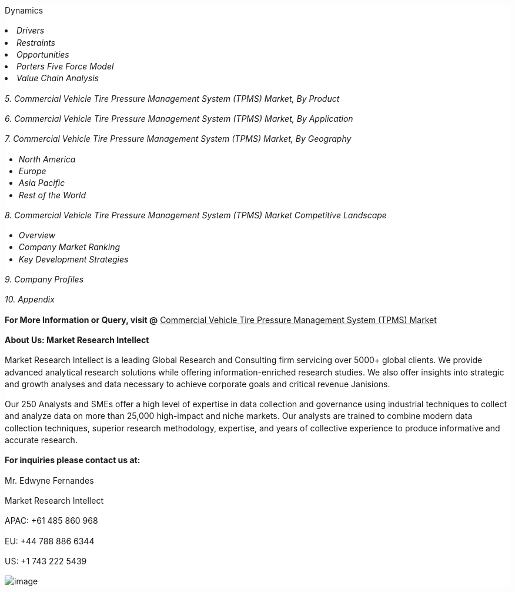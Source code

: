 Dynamics</span></em></li><li><em><span class="">Drivers</span></em></li><li><em><span class="">Restraints</span></em></li><li><em><span class="">Opportunities</span></em></li><li><em><span class="">Porters Five Force Model</span></em></li><li><em><span class="">Value Chain Analysis</span></em></li></ul><p><em><span class="font-[700]">5. Commercial Vehicle Tire Pressure Management System (TPMS) Market, By Product</span></em></p><p><em><span class="font-[700]">6. Commercial Vehicle Tire Pressure Management System (TPMS) Market, By Application</span></em></p><p><em><span class="font-[700]">7. Commercial Vehicle Tire Pressure Management System (TPMS) Market, By Geography</span></em></p><ul><li><em><span class="">North America</span></em></li><li><em><span class="">Europe</span></em></li><li><em><span class="">Asia Pacific</span></em></li><li><em><span class="">Rest of the World</span></em></li></ul><p><em><span class="font-[700]">8. Commercial Vehicle Tire Pressure Management System (TPMS) Market Competitive Landscape</span></em></p><ul><li><em><span class="">Overview</span></em></li><li><em><span class="">Company Market Ranking</span></em></li><li><em><span class="">Key Development Strategies</span></em></li></ul><p><em><span class="font-[700]">9. Company Profiles</span></em></p><p><em><span class="font-[700]">10. Appendix</span></em></p><p><span class="font-[700]"><strong>For More Information or Query, visit&nbsp;@</strong>&nbsp;</span><span class="font-[700]"><a href="https://www.marketresearchintellect.com/product/global-commercial-vehicle-tire-pressure-management-system-tpms-market/?utm_source=Linkedin&utm_medium=843" target="_blank" data-tracking-control-name="article-ssr-frontend-pulse_little-text-block" data-tracking-will-navigate="" data-test-link="">Commercial Vehicle Tire Pressure Management System (TPMS) Market</a></span></p><p><strong><span class="font-[700]">About Us: Market Research Intellect</span></strong></p><p><span class="">Market Research Intellect is a leading Global Research and Consulting firm servicing over 5000+ global clients. We provide advanced analytical research solutions while offering information-enriched research studies.&nbsp;</span>We also offer insights into strategic and growth analyses and data necessary to achieve corporate goals and critical revenue Janisions.</p><p><span class="">Our 250 Analysts and SMEs offer a high level of expertise in data collection and governance using industrial techniques to collect and analyze data on more than 25,000 high-impact and niche markets. Our analysts are trained to combine modern data collection techniques, superior research methodology, expertise, and years of collective experience to produce informative and accurate research.</span></p><p><strong>For inquiries please contact us at:</strong></p><p>Mr. Edwyne Fernandes</p><p>Market Research Intellect</p><p>APAC: +61 485 860 968</p><p>EU: +44 788 886 6344</p><p>US: +1 743 222 5439</p>
![image](https://github.com/user-attachments/assets/a23594b7-0b79-46fa-a939-0a0056fadb22)
